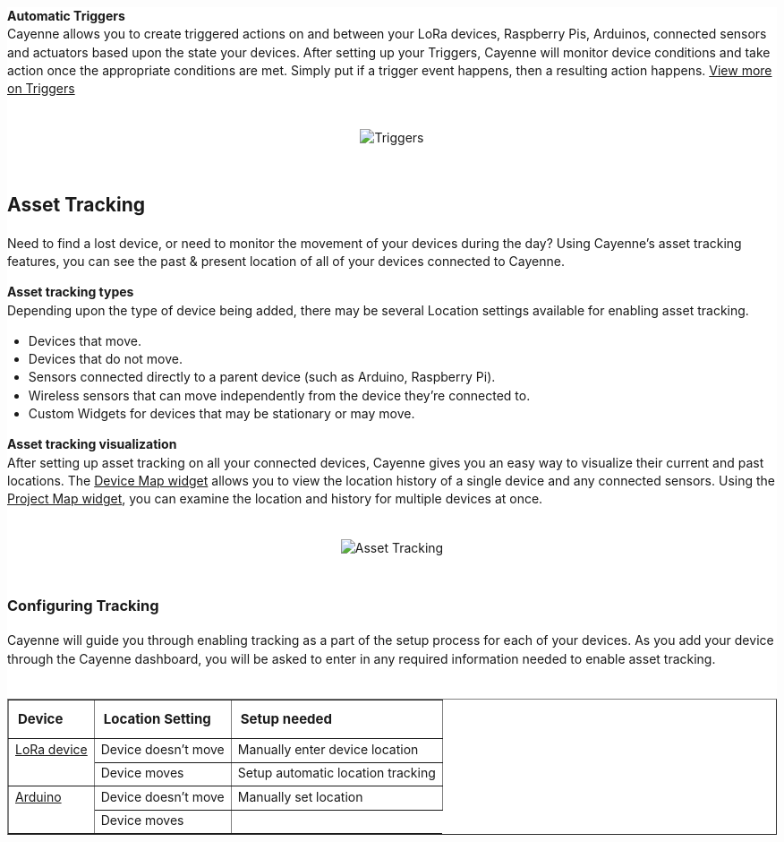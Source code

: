 **Automatic Triggers**<br/>
Cayenne allows you to create triggered actions on and between your LoRa devices, Raspberry Pis, Arduinos, connected sensors and actuators based upon the state your devices. After setting up your Triggers, Cayenne will monitor device conditions and take action once the appropriate conditions are met. Simply put if a trigger event happens, then a resulting action happens. [View more on Triggers](#rules-engine)

<p style="text-align:center"><br/><img src="http://d1nocd4j7qtmw4.cloudfront.net/wp-content/uploads/20160602151114/Triggers-06-Notification.jpg" width="600" height="376" alt="Triggers"><br/><br/></p>

## Asset Tracking

Need to find a lost device, or need to monitor the movement of your devices during the day? Using Cayenne’s asset tracking features, you can see the past & present location of all of your devices connected to Cayenne.
 
**Asset tracking types**<br/>
Depending upon the type of device being added, there may be several Location settings available for enabling asset tracking.

* Devices that move.
* Devices that do not move.
* Sensors connected directly to a parent device (such as Arduino, Raspberry Pi).
* Wireless sensors that can move independently from the device they’re connected to.
* Custom Widgets for devices that may be stationary or may move.
 
**Asset tracking visualization**<br/>
After setting up asset tracking on all your connected devices, Cayenne gives you an easy way to visualize their current and past locations. The [Device Map widget](#device-map-features) allows you to view the location history of a single device and any connected sensors. Using the [Project Map widget](#project-map-features), you can examine the location and history for multiple devices at once. <br/>

<p style="text-align:center"><br/><img src="http://d1nocd4j7qtmw4.cloudfront.net/wp-content/uploads/20160712114534/Device-Tracking-map-highlight.png" width="600" height="363" alt="Asset Tracking"><br/><br/></p>


### Configuring Tracking

Cayenne will guide you through enabling tracking as a part of the setup process for each of your devices. As you add your device through the Cayenne dashboard, you will be asked to enter in any required information needed to enable asset tracking.<br/><br/>

<table style="width: 100%;" border="1" class="data-types-table">
<tbody>
</tbody><tbody>
<tr>
<td style="font-size: 15px; padding: 10px;"><b>Device</b></td>
<td style="font-size: 15px; padding: 10px;"><b>Location Setting</b></td>
<td style="font-size: 15px; padding: 10px;"><b>Setup needed</b></td>
</tr>
<tr>
<td rowspan="2"><span><a href="#lora-devices-device-tracking">LoRa device</a></span></td>
<td><span>Device doesn’t move</span></td>
<td><span>Manually enter device location</span></td>
</tr>
<tr>
<td><span>Device moves</span></td>
<td><span>Setup automatic location tracking</span></td>
</tr>
<tr>
<td rowspan="2"><span><a href="#arduino-device-tracking">Arduino</a></span></td>
<td><span>Device doesn’t move</span></td>
<td><span>Manually set location</span></td>
</tr>
<tr>
<td><span>Device moves</span></td>